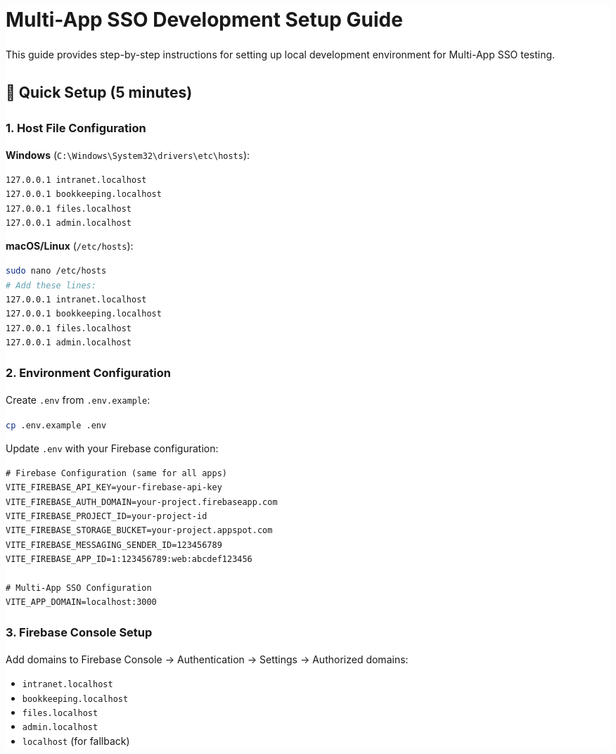 # Multi-App SSO Development Setup Guide

This guide provides step-by-step instructions for setting up local development environment for Multi-App SSO testing.

## 🚀 Quick Setup (5 minutes)

### 1. Host File Configuration

**Windows** (`C:\Windows\System32\drivers\etc\hosts`):
```
127.0.0.1 intranet.localhost
127.0.0.1 bookkeeping.localhost
127.0.0.1 files.localhost
127.0.0.1 admin.localhost
```

**macOS/Linux** (`/etc/hosts`):
```bash
sudo nano /etc/hosts
# Add these lines:
127.0.0.1 intranet.localhost
127.0.0.1 bookkeeping.localhost
127.0.0.1 files.localhost
127.0.0.1 admin.localhost
```

### 2. Environment Configuration

Create `.env` from `.env.example`:
```bash
cp .env.example .env
```

Update `.env` with your Firebase configuration:
```env
# Firebase Configuration (same for all apps)
VITE_FIREBASE_API_KEY=your-firebase-api-key
VITE_FIREBASE_AUTH_DOMAIN=your-project.firebaseapp.com
VITE_FIREBASE_PROJECT_ID=your-project-id
VITE_FIREBASE_STORAGE_BUCKET=your-project.appspot.com
VITE_FIREBASE_MESSAGING_SENDER_ID=123456789
VITE_FIREBASE_APP_ID=1:123456789:web:abcdef123456

# Multi-App SSO Configuration
VITE_APP_DOMAIN=localhost:3000
```

### 3. Firebase Console Setup

Add domains to Firebase Console → Authentication → Settings → Authorized domains:
- `intranet.localhost`
- `bookkeeping.localhost`
- `files.localhost`
- `admin.localhost`
- `localhost` (for fallback)
